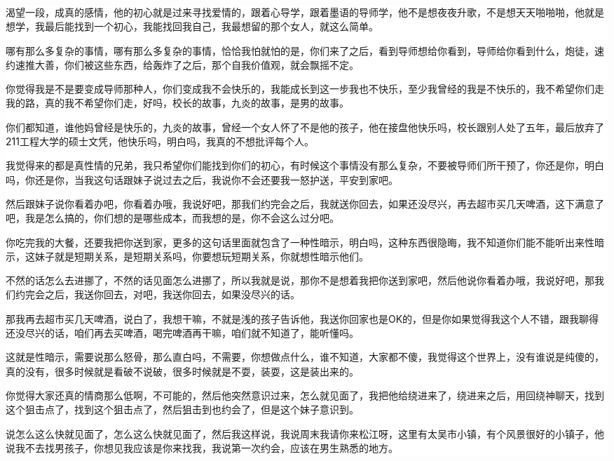 渴望一段，成真的感情，他的初心就是过来寻找爱情的，跟着心导学，跟着墨语的导师学，他不是想夜夜升歌，不是想天天啪啪啪，他就是想学，我最后能找到一个初心，我能找回我自己，我最想留的那个女人，就这么简单。

哪有那么多复杂的事情，哪有那么多复杂的事情，恰恰我怕就怕的是，你们来了之后，看到导师想给你看到，导师给你看到什么，炮徒，速约速推大善，你们被这些东西，给轰炸了之后，那个自我价值观，就会飘摇不定。

你觉得我是不是要变成导师那种人，你们变成我不会快乐的，我能成长到这一步我也不快乐，至少我曾经的我是不快乐的，我不希望你们走我的路，真的我不希望你们走，好吗，校长的故事，九炎的故事，是男的故事。

你们都知道，谁他妈曾经是快乐的，九炎的故事，曾经一个女人怀了不是他的孩子，他在接盘他快乐吗，校长跟别人处了五年，最后放弃了211工程大学的硕士文凭，他快乐吗，明白吗，我真的不想批评每个人。

我觉得来的都是真性情的兄弟，我只希望你们能找到你们的初心，有时候这个事情没有那么复杂，不要被导师们所干预了，你还是你，明白吗，你还是你，当我这句话跟妹子说过去之后，我说你不会还要我一怒护送，平安到家吧。

然后跟妹子说你看着办吧，你看着办哦，我说好吧，那我们约完会之后，我就送你回去，如果还没尽兴，再去超市买几天啤酒，这下满意了吧，我是怎么搞的，你们想的是哪些成本，而我想的是，你不会这么过分吧。

你吃完我的大餐，还要我把你送到家，更多的这句话里面就包含了一种性暗示，明白吗，这种东西很隐晦，我不知道你们能不能听出来性暗示，这妹子就是短期关系，是短期关系吗，你要想玩短期关系，你就想性暗示他们。

不然的话怎么去进挪了，不然的话见面怎么进挪了，所以我就是说，那你不是想着我把你送到家吧，然后他说你看着办哦，我说好吧，那我们约完会之后，我送你回去，对吧，我送你回去，如果没尽兴的话。

那我再去超市买几天啤酒，说白了，我想干嘛，不就是浅的孩子告诉他，我送你回家也是OK的，但是你如果觉得我这个人不错，跟我聊得还没尽兴的话，咱们再去买啤酒，喝完啤酒再干嘛，咱们就不知道了，能听懂吗。

这就是性暗示，需要说那么怒骨，那么直白吗，不需要，你想做点什么，谁不知道，大家都不傻，我觉得这个世界上，没有谁说是纯傻的，真的没有，很多时候就是看破不说破，很多时候就是不耍，装耍，这是装出来的。

你觉得大家还真的情商那么低啊，不可能的，然后他突然意识过来，怎么就见面了，我把他给绕进来了，绕进来之后，用回绕神聊天，找到这个狙击点了，找到这个狙击点了，然后狙击到也约会了，但是这个妹子意识到。

说怎么这么快就见面了，怎么这么快就见面了，然后我这样说，我说周末我请你来松江呀，这里有太吴市小镇，有个风景很好的小镇子，他说我不去找男孩子，你想见我应该是你来找我，我说第一次约会，应该在男生熟悉的地方。

